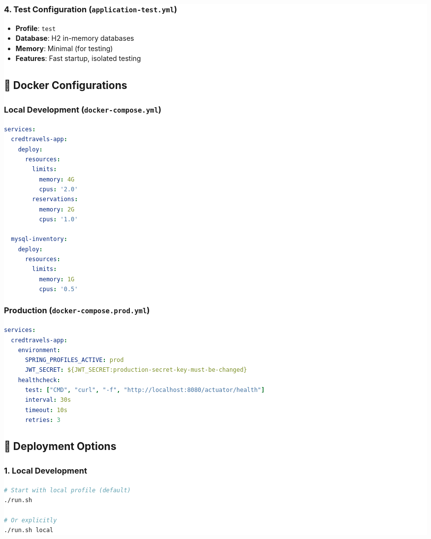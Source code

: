 ```yaml
```

### 4. Test Configuration (`application-test.yml`)
- **Profile**: `test`
- **Database**: H2 in-memory databases
- **Memory**: Minimal (for testing)
- **Features**: Fast startup, isolated testing

## 🐳 Docker Configurations

### Local Development (`docker-compose.yml`)
```yaml
services:
  credtravels-app:
    deploy:
      resources:
        limits:
          memory: 4G
          cpus: '2.0'
        reservations:
          memory: 2G
          cpus: '1.0'
  
  mysql-inventory:
    deploy:
      resources:
        limits:
          memory: 1G
          cpus: '0.5'
```

### Production (`docker-compose.prod.yml`)
```yaml
services:
  credtravels-app:
    environment:
      SPRING_PROFILES_ACTIVE: prod
      JWT_SECRET: ${JWT_SECRET:production-secret-key-must-be-changed}
    healthcheck:
      test: ["CMD", "curl", "-f", "http://localhost:8080/actuator/health"]
      interval: 30s
      timeout: 10s
      retries: 3
```

## 🚀 Deployment Options

### 1. Local Development
```bash
# Start with local profile (default)
./run.sh

# Or explicitly
./run.sh local
```
